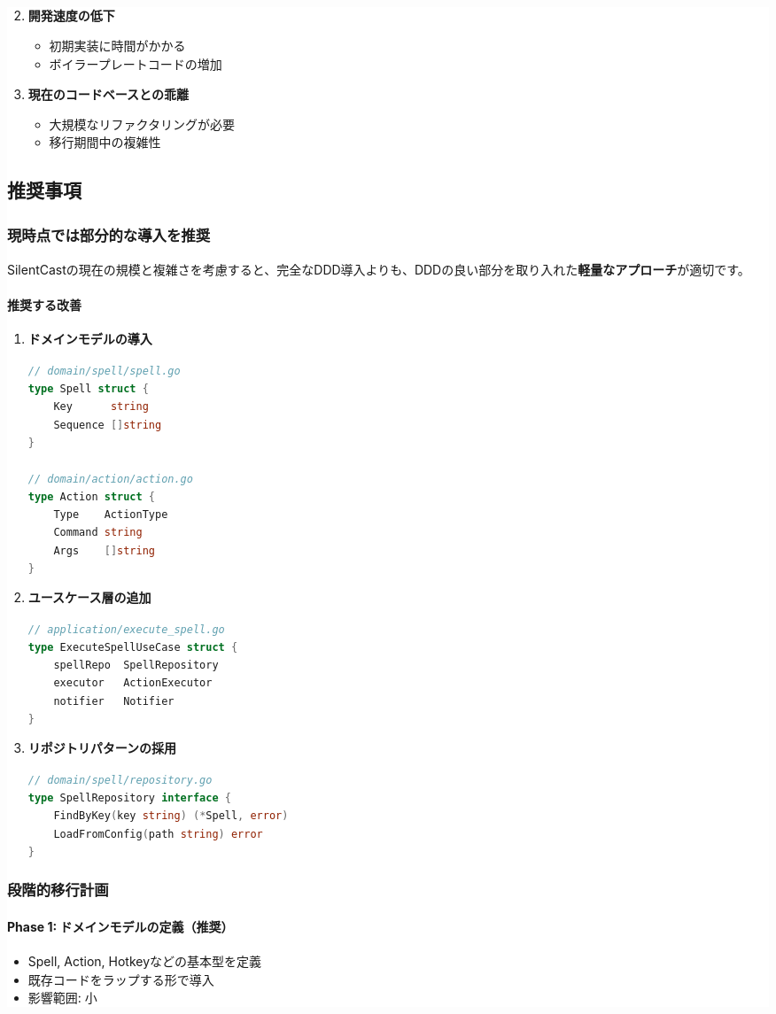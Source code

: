 2. **開発速度の低下**
   - 初期実装に時間がかかる
   - ボイラープレートコードの増加

3. **現在のコードベースとの乖離**
   - 大規模なリファクタリングが必要
   - 移行期間中の複雑性

## 推奨事項

### 現時点では部分的な導入を推奨

SilentCastの現在の規模と複雑さを考慮すると、完全なDDD導入よりも、DDDの良い部分を取り入れた**軽量なアプローチ**が適切です。

#### 推奨する改善

1. **ドメインモデルの導入**
   ```go
   // domain/spell/spell.go
   type Spell struct {
       Key      string
       Sequence []string
   }
   
   // domain/action/action.go
   type Action struct {
       Type    ActionType
       Command string
       Args    []string
   }
   ```

2. **ユースケース層の追加**
   ```go
   // application/execute_spell.go
   type ExecuteSpellUseCase struct {
       spellRepo  SpellRepository
       executor   ActionExecutor
       notifier   Notifier
   }
   ```

3. **リポジトリパターンの採用**
   ```go
   // domain/spell/repository.go
   type SpellRepository interface {
       FindByKey(key string) (*Spell, error)
       LoadFromConfig(path string) error
   }
   ```

### 段階的移行計画

#### Phase 1: ドメインモデルの定義（推奨）
- Spell, Action, Hotkeyなどの基本型を定義
- 既存コードをラップする形で導入
- 影響範囲: 小
